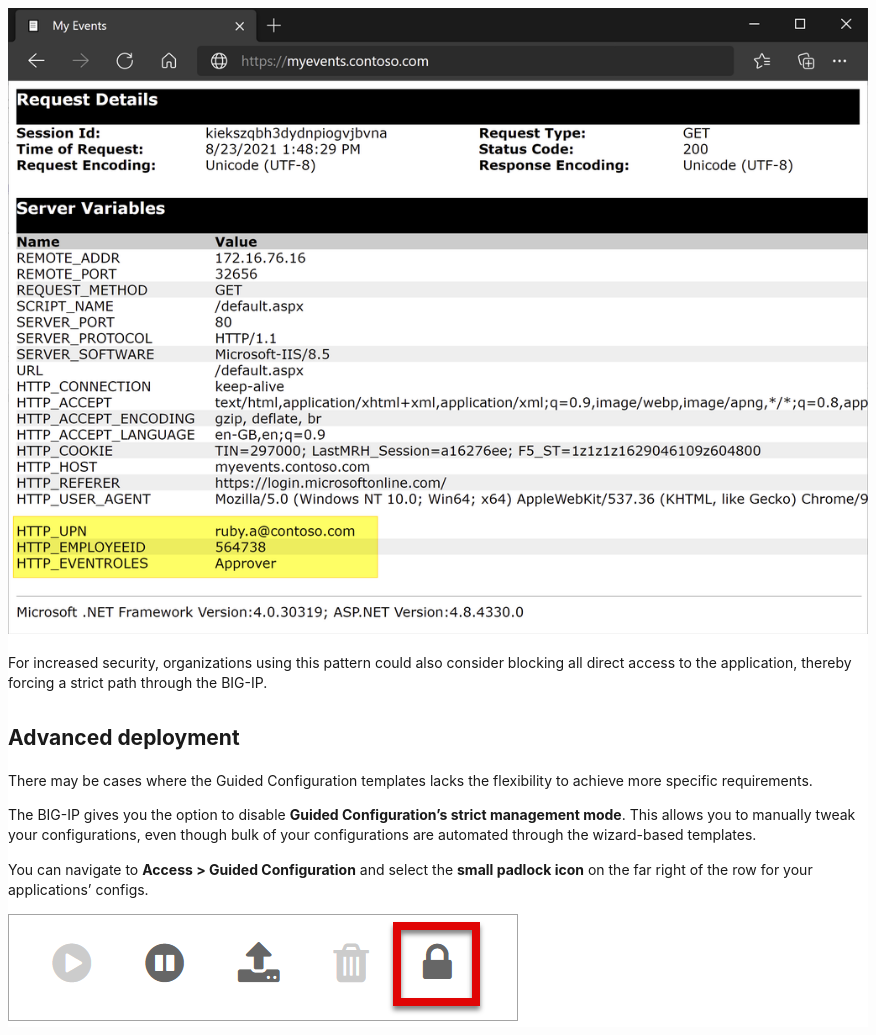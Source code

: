    ![Screenshot for App views](./media/f5-big-ip-easy-button-ldap/app-view.png)

For increased security, organizations using this pattern could also consider blocking all direct access to the application, thereby forcing a strict path through the BIG-IP.

## Advanced deployment

There may be cases where the Guided Configuration templates lacks the flexibility to achieve more specific requirements.

The BIG-IP gives you the option to disable **Guided Configuration’s strict management mode**. This allows you to manually tweak your configurations, even though bulk of your configurations are automated through the wizard-based templates.

You can navigate to **Access > Guided Configuration** and select the **small padlock icon** on the far right of the row for your applications’ configs. 

   ![Screenshot for Configure Easy Button - Strict Management](./media/f5-big-ip-oracle/strict-mode-padlock.png)
